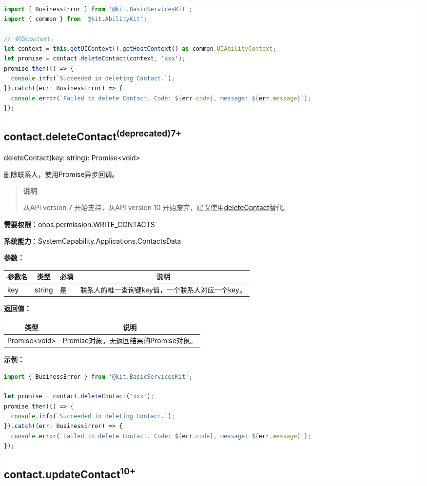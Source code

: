   
  ```js
  import { BusinessError } from '@kit.BasicServicesKit';
  import { common } from '@kit.AbilityKit';

  // 获取context。
  let context = this.getUIContext().getHostContext() as common.UIAbilityContext;
  let promise = contact.deleteContact(context, 'xxx');
  promise.then(() => {
    console.info(`Succeeded in deleting Contact.`);
  }).catch((err: BusinessError) => {
    console.error(`Failed to delete Contact. Code: ${err.code}, message: ${err.message}`);
  });
  ```

## contact.deleteContact<sup>(deprecated)7+</sup>

deleteContact(key: string): Promise&lt;void&gt;

删除联系人，使用Promise异步回调。

> **说明**
>
> 从API version 7 开始支持，从API version 10 开始废弃，建议使用[deleteContact](#contactdeletecontact10-1)替代。

**需要权限**：ohos.permission.WRITE_CONTACTS

**系统能力**：SystemCapability.Applications.ContactsData

**参数：**

| 参数名 | 类型   | 必填 | 说明                                   |
| ------ | ------ | ---- | -------------------------------------- |
| key    | string | 是   | 联系人的唯一查询键key值，一个联系人对应一个key。 |

**返回值：**

| 类型                | 说明                                   |
| ------------------- | -------------------------------------- |
| Promise&lt;void&gt; | Promise对象。无返回结果的Promise对象。 |

**示例：**

  ```js
  import { BusinessError } from '@kit.BasicServicesKit';

  let promise = contact.deleteContact('xxx');
  promise.then(() => {
    console.info(`Succeeded in deleting Contact.`);
  }).catch((err: BusinessError) => {
    console.error(`Failed to delete Contact. Code: ${err.code}, message: ${err.message}`);
  });
  ```

## contact.updateContact<sup>10+</sup>
